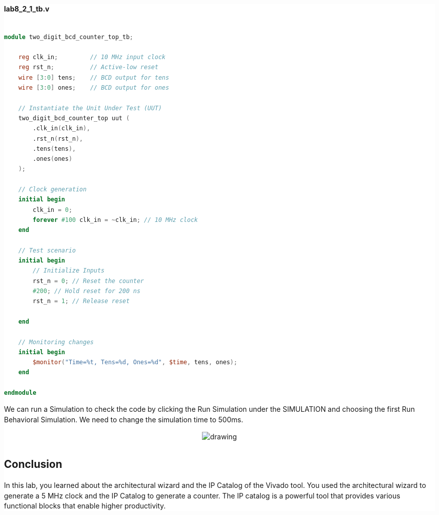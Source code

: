 **lab8_2_1_tb.v**
```verilog

module two_digit_bcd_counter_top_tb;

    reg clk_in;         // 10 MHz input clock
    reg rst_n;          // Active-low reset
    wire [3:0] tens;    // BCD output for tens
    wire [3:0] ones;    // BCD output for ones

    // Instantiate the Unit Under Test (UUT)
    two_digit_bcd_counter_top uut (
        .clk_in(clk_in),
        .rst_n(rst_n),
        .tens(tens),
        .ones(ones)
    );

    // Clock generation
    initial begin
        clk_in = 0;
        forever #100 clk_in = ~clk_in; // 10 MHz clock
    end

    // Test scenario
    initial begin
        // Initialize Inputs
        rst_n = 0; // Reset the counter
        #200; // Hold reset for 200 ns
        rst_n = 1; // Release reset

    end

    // Monitoring changes
    initial begin
        $monitor("Time=%t, Tens=%d, Ones=%d", $time, tens, ones);
    end

endmodule
```

We can run a Simulation to check the code by clicking the Run Simulation under the SIMULATION and choosing the first Run Behavioral Simulation. We need to change the simulation time to 500ms.

<div align=center><img src="imgs/v2/38.png" alt="drawing" width="900"/></div>

## Conclusion 

In this lab, you learned about the architectural wizard and the IP Catalog of the Vivado tool. You used the
architectural wizard to generate a 5 MHz clock and the IP Catalog to generate a counter. The IP catalog
is a powerful tool that provides various functional blocks that enable higher productivity. 
